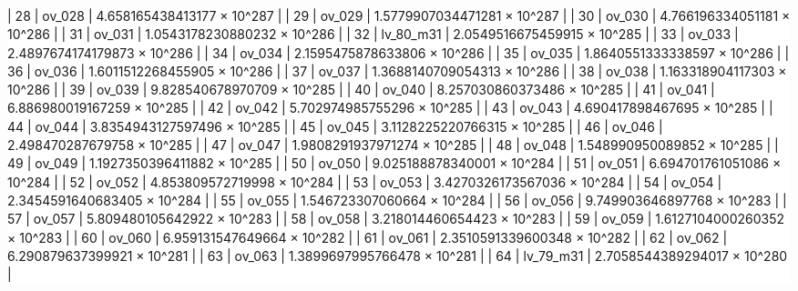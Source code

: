 | 28 | ov_028 | 4.658165438413177 × 10^287 |
| 29 | ov_029 | 1.5779907034471281 × 10^287 |
| 30 | ov_030 | 4.766196334051181 × 10^286 |
| 31 | ov_031 | 1.0543178230880232 × 10^286 |
| 32 | lv_80_m31 | 2.0549516675459915 × 10^285 |
| 33 | ov_033 | 2.4897674174179873 × 10^286 |
| 34 | ov_034 | 2.1595475878633806 × 10^286 |
| 35 | ov_035 | 1.8640551333338597 × 10^286 |
| 36 | ov_036 | 1.6011512268455905 × 10^286 |
| 37 | ov_037 | 1.3688140709054313 × 10^286 |
| 38 | ov_038 | 1.163318904117303 × 10^286 |
| 39 | ov_039 | 9.828540678970709 × 10^285 |
| 40 | ov_040 | 8.257030860373486 × 10^285 |
| 41 | ov_041 | 6.886980019167259 × 10^285 |
| 42 | ov_042 | 5.702974985755296 × 10^285 |
| 43 | ov_043 | 4.690417898467695 × 10^285 |
| 44 | ov_044 | 3.8354943127597496 × 10^285 |
| 45 | ov_045 | 3.1128225220766315 × 10^285 |
| 46 | ov_046 | 2.498470287679758 × 10^285 |
| 47 | ov_047 | 1.9808291937971274 × 10^285 |
| 48 | ov_048 | 1.548990950089852 × 10^285 |
| 49 | ov_049 | 1.1927350396411882 × 10^285 |
| 50 | ov_050 | 9.025188878340001 × 10^284 |
| 51 | ov_051 | 6.694701761051086 × 10^284 |
| 52 | ov_052 | 4.853809572719998 × 10^284 |
| 53 | ov_053 | 3.4270326173567036 × 10^284 |
| 54 | ov_054 | 2.3454591640683405 × 10^284 |
| 55 | ov_055 | 1.546723307060664 × 10^284 |
| 56 | ov_056 | 9.749903646897768 × 10^283 |
| 57 | ov_057 | 5.809480105642922 × 10^283 |
| 58 | ov_058 | 3.218014460654423 × 10^283 |
| 59 | ov_059 | 1.6127104000260352 × 10^283 |
| 60 | ov_060 | 6.959131547649664 × 10^282 |
| 61 | ov_061 | 2.3510591339600348 × 10^282 |
| 62 | ov_062 | 6.290879637399921 × 10^281 |
| 63 | ov_063 | 1.3899697995766478 × 10^281 |
| 64 | lv_79_m31 | 2.7058544389294017 × 10^280 |